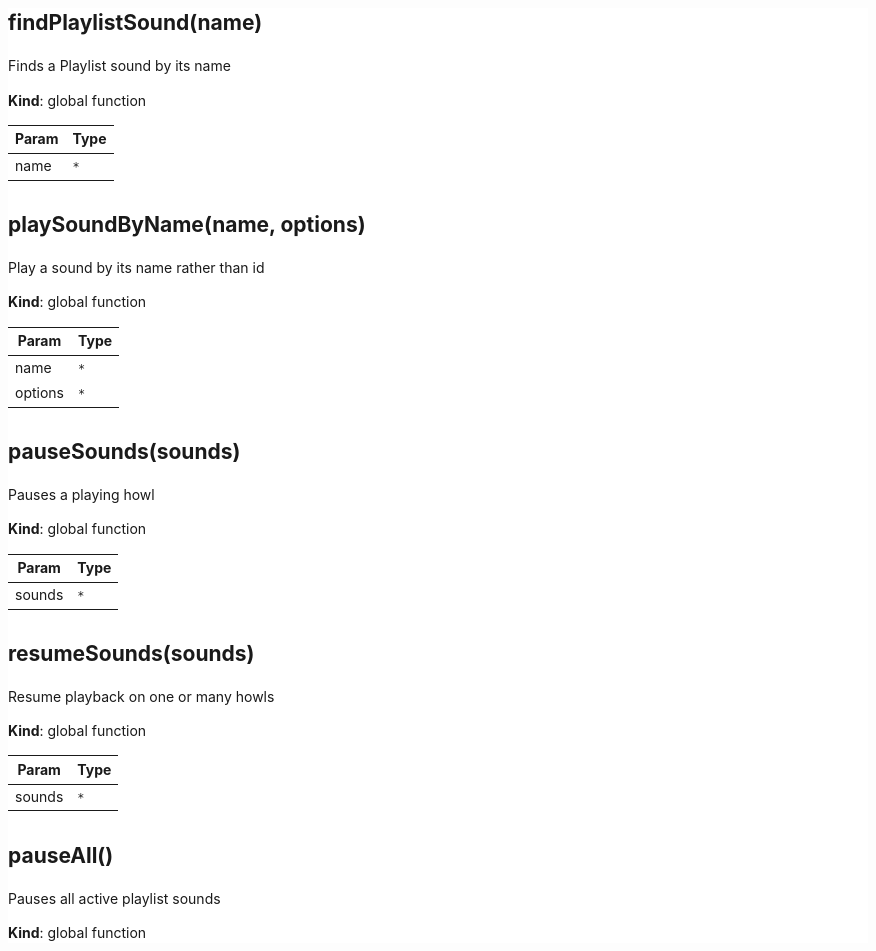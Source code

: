 <a name="findPlaylistSound"></a>

## findPlaylistSound(name)
Finds a Playlist sound by its name

**Kind**: global function  

| Param | Type |
| --- | --- |
| name | <code>\*</code> | 

<a name="playSoundByName"></a>

## playSoundByName(name, options)
Play a sound by its name rather than id

**Kind**: global function  

| Param | Type |
| --- | --- |
| name | <code>\*</code> | 
| options | <code>\*</code> | 

<a name="pauseSounds"></a>

## pauseSounds(sounds)
Pauses a playing howl

**Kind**: global function  

| Param | Type |
| --- | --- |
| sounds | <code>\*</code> | 

<a name="resumeSounds"></a>

## resumeSounds(sounds)
Resume playback on one or many howls

**Kind**: global function  

| Param | Type |
| --- | --- |
| sounds | <code>\*</code> | 

<a name="pauseAll"></a>

## pauseAll()
Pauses all active playlist sounds

**Kind**: global function  
